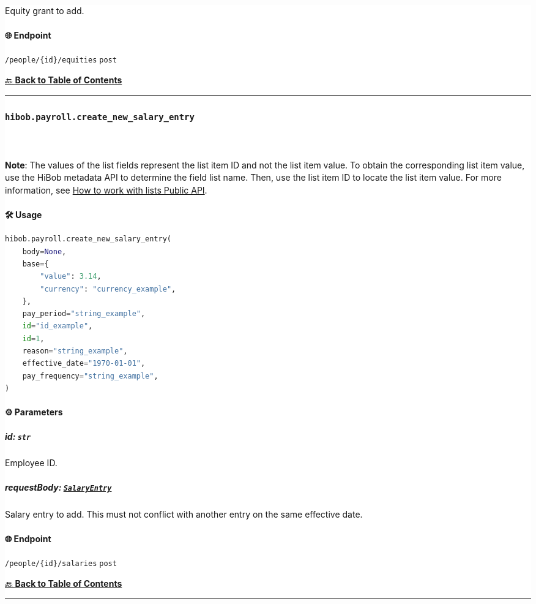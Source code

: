 Equity grant to add.

#### 🌐 Endpoint<a id="🌐-endpoint"></a>

`/people/{id}/equities` `post`

[🔙 **Back to Table of Contents**](#table-of-contents)

---

### `hibob.payroll.create_new_salary_entry`<a id="hibobpayrollcreate_new_salary_entry"></a>

<br><br><b>Note</b>: The values of the list fields represent the list item ID and not the list item value. To obtain the corresponding list item value, use the HiBob metadata API to determine the field list name. Then, use the list item ID to locate the list item value. For more information, see <a href='https://apidocs.hibob.com/docs/how-to-work-with-lists-public-api'>How to work with lists Public API</a>.

#### 🛠️ Usage<a id="🛠️-usage"></a>

```python
hibob.payroll.create_new_salary_entry(
    body=None,
    base={
        "value": 3.14,
        "currency": "currency_example",
    },
    pay_period="string_example",
    id="id_example",
    id=1,
    reason="string_example",
    effective_date="1970-01-01",
    pay_frequency="string_example",
)
```

#### ⚙️ Parameters<a id="⚙️-parameters"></a>

##### id: `str`<a id="id-str"></a>

Employee ID.

##### requestBody: [`SalaryEntry`](./hi_bob_python_sdk/type/salary_entry.py)<a id="requestbody-salaryentryhi_bob_python_sdktypesalary_entrypy"></a>

Salary entry to add. This must not conflict with another entry on the same effective date.

#### 🌐 Endpoint<a id="🌐-endpoint"></a>

`/people/{id}/salaries` `post`

[🔙 **Back to Table of Contents**](#table-of-contents)

---
